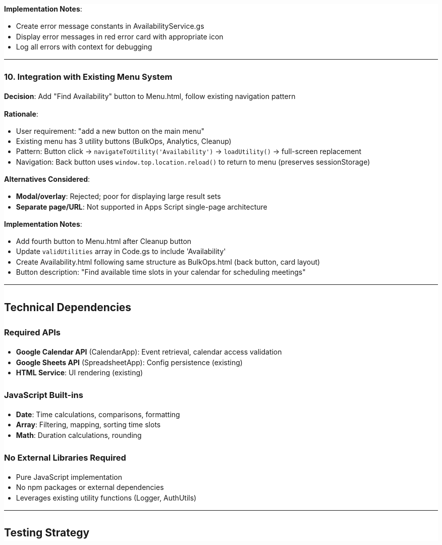 **Implementation Notes**:
- Create error message constants in AvailabilityService.gs
- Display error messages in red error card with appropriate icon
- Log all errors with context for debugging

---

### 10. Integration with Existing Menu System

**Decision**: Add "Find Availability" button to Menu.html, follow existing navigation pattern

**Rationale**:
- User requirement: "add a new button on the main menu"
- Existing menu has 3 utility buttons (BulkOps, Analytics, Cleanup)
- Pattern: Button click → `navigateToUtility('Availability')` → `loadUtility()` → full-screen replacement
- Navigation: Back button uses `window.top.location.reload()` to return to menu (preserves sessionStorage)

**Alternatives Considered**:
- **Modal/overlay**: Rejected; poor for displaying large result sets
- **Separate page/URL**: Not supported in Apps Script single-page architecture

**Implementation Notes**:
- Add fourth button to Menu.html after Cleanup button
- Update `validUtilities` array in Code.gs to include 'Availability'
- Create Availability.html following same structure as BulkOps.html (back button, card layout)
- Button description: "Find available time slots in your calendar for scheduling meetings"

---

## Technical Dependencies

### Required APIs
- **Google Calendar API** (CalendarApp): Event retrieval, calendar access validation
- **Google Sheets API** (SpreadsheetApp): Config persistence (existing)
- **HTML Service**: UI rendering (existing)

### JavaScript Built-ins
- **Date**: Time calculations, comparisons, formatting
- **Array**: Filtering, mapping, sorting time slots
- **Math**: Duration calculations, rounding

### No External Libraries Required
- Pure JavaScript implementation
- No npm packages or external dependencies
- Leverages existing utility functions (Logger, AuthUtils)

---

## Testing Strategy
